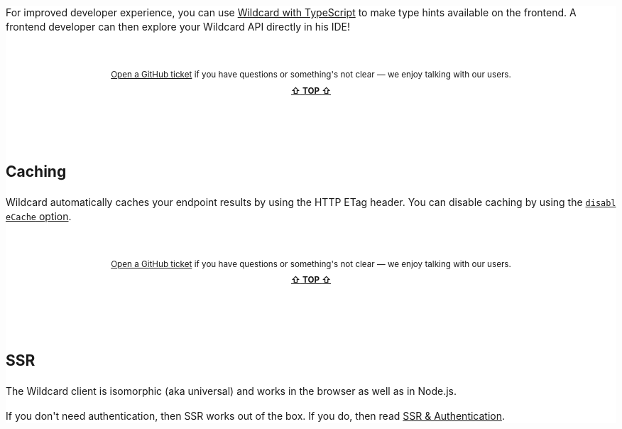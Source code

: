 For improved developer experience,
you can use [Wildcard with TypeScript](#typescript) to make type hints available on the frontend.
A frontend developer can then explore your Wildcard API directly in his IDE!


<br/>

<p align="center">

<sup>
<a href="https://github.com/telefunc/telefunc/issues/new">Open a GitHub ticket</a>
if you have questions or something's not clear &mdash; we enjoy talking with our users.
</sup>

<br/>

<sup>
<a href="#readme"><b>&#8679;</b> <b>TOP</b> <b>&#8679;</b></a>
</sup>

</p>

<br/>
<br/>



## Caching

Wildcard automatically caches your endpoint results by using the HTTP ETag header.
You can disable caching by using the [`disableCache` option](#disablecache).


<br/>

<p align="center">

<sup>
<a href="https://github.com/telefunc/telefunc/issues/new">Open a GitHub ticket</a>
if you have questions or something's not clear &mdash; we enjoy talking with our users.
</sup>

<br/>

<sup>
<a href="#readme"><b>&#8679;</b> <b>TOP</b> <b>&#8679;</b></a>
</sup>

</p>

<br/>
<br/>



## SSR

The Wildcard client is isomorphic (aka universal) and works in the browser as well as in Node.js.

If you don't need authentication, then SSR works out of the box.
If you do, then read [SSR & Authentication](/docs/ssr-auth.md#ssr--authentication).
